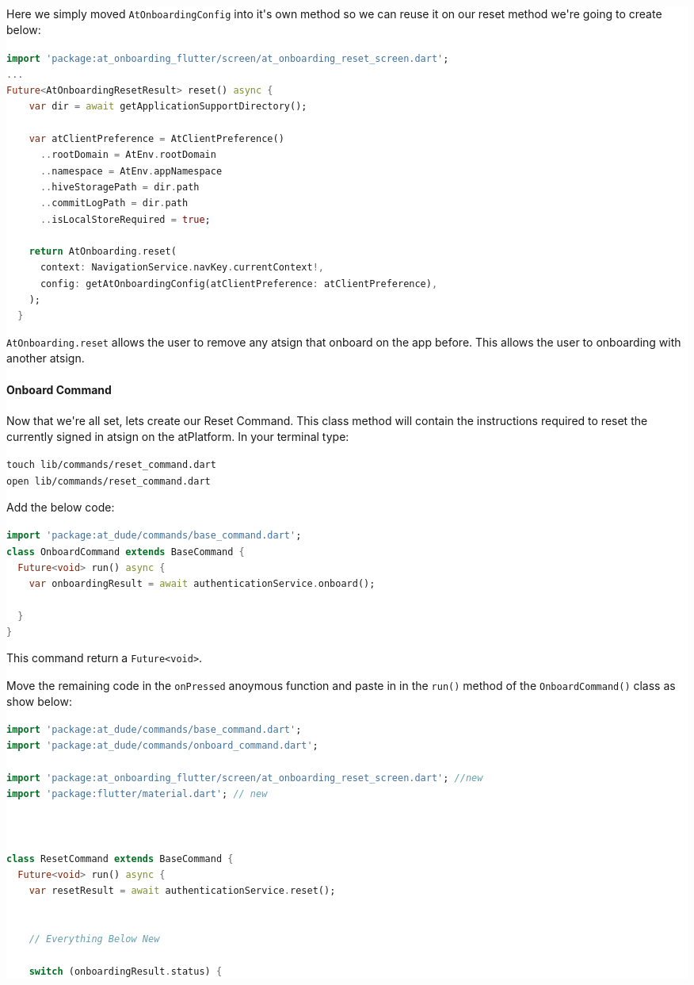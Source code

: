 Here we simply moved `AtOnboardingConfig` into it's own method so we can reuse it on our reset method we're going to create below:

```dart
import 'package:at_onboarding_flutter/screen/at_onboarding_reset_screen.dart';
...
Future<AtOnboardingResetResult> reset() async {
    var dir = await getApplicationSupportDirectory();

    var atClientPreference = AtClientPreference()
      ..rootDomain = AtEnv.rootDomain
      ..namespace = AtEnv.appNamespace
      ..hiveStoragePath = dir.path
      ..commitLogPath = dir.path
      ..isLocalStoreRequired = true;

    return AtOnboarding.reset(
      context: NavigationService.navKey.currentContext!,
      config: getAtOnboardingConfig(atClientPreference: atClientPreference),
    );
  }
```

`AtOnboarding.reset` allows the user to remove any atsign that onboard on the app before. This allows the user to onboarding with another atsign. 

#### Onboard Command

Now that we're all set, lets create our Reset Command. This class method will contain the instructions required to reset the currently signed in atsign on the atPlatform. In your terminal type:

```
touch lib/commands/reset_command.dart
open lib/commands/reset_command.dart
```

Add the below code:

```dart
import 'package:at_dude/commands/base_command.dart';
class OnboardCommand extends BaseCommand {
  Future<void> run() async {
    var onboardingResult = await authenticationService.onboard();
    
  }
}
```
This command return a `Future<void>`. 

Move the remaining code in the `onPressed` anoymous function and paste in in the `run()` method of the `OnboardCommand()` class as show below:

```dart
import 'package:at_dude/commands/base_command.dart';
import 'package:at_dude/commands/onboard_command.dart';

import 'package:at_onboarding_flutter/screen/at_onboarding_reset_screen.dart'; //new
import 'package:flutter/material.dart'; // new



class ResetCommand extends BaseCommand {
  Future<void> run() async {
    var resetResult = await authenticationService.reset();


    // Everything Below New

    switch (onboardingResult.status) {
```